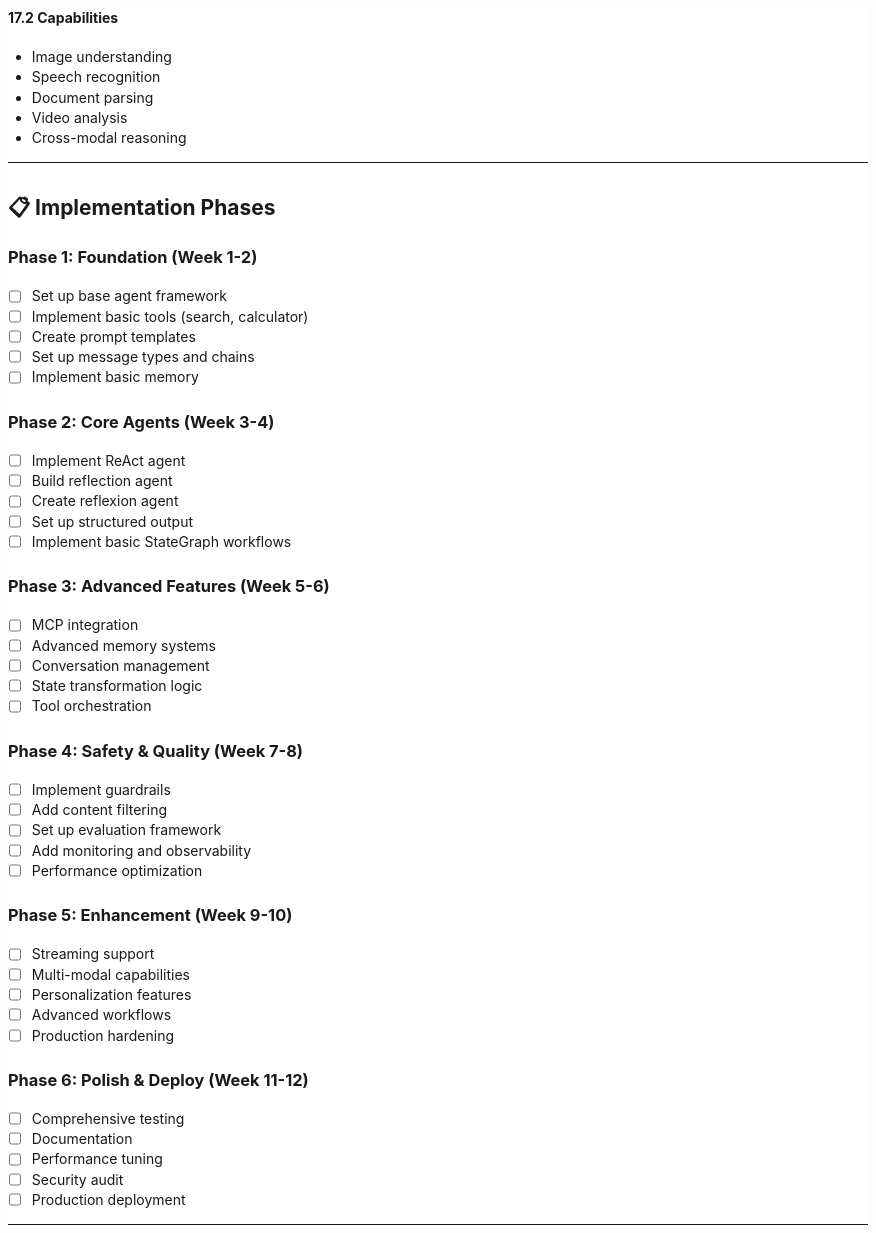 #### 17.2 Capabilities
- Image understanding
- Speech recognition
- Document parsing
- Video analysis
- Cross-modal reasoning

---

## 📋 Implementation Phases

### Phase 1: Foundation (Week 1-2)
- [ ] Set up base agent framework
- [ ] Implement basic tools (search, calculator)
- [ ] Create prompt templates
- [ ] Set up message types and chains
- [ ] Implement basic memory

### Phase 2: Core Agents (Week 3-4)
- [ ] Implement ReAct agent
- [ ] Build reflection agent
- [ ] Create reflexion agent
- [ ] Set up structured output
- [ ] Implement basic StateGraph workflows

### Phase 3: Advanced Features (Week 5-6)
- [ ] MCP integration
- [ ] Advanced memory systems
- [ ] Conversation management
- [ ] State transformation logic
- [ ] Tool orchestration

### Phase 4: Safety & Quality (Week 7-8)
- [ ] Implement guardrails
- [ ] Add content filtering
- [ ] Set up evaluation framework
- [ ] Add monitoring and observability
- [ ] Performance optimization

### Phase 5: Enhancement (Week 9-10)
- [ ] Streaming support
- [ ] Multi-modal capabilities
- [ ] Personalization features
- [ ] Advanced workflows
- [ ] Production hardening

### Phase 6: Polish & Deploy (Week 11-12)
- [ ] Comprehensive testing
- [ ] Documentation
- [ ] Performance tuning
- [ ] Security audit
- [ ] Production deployment

---